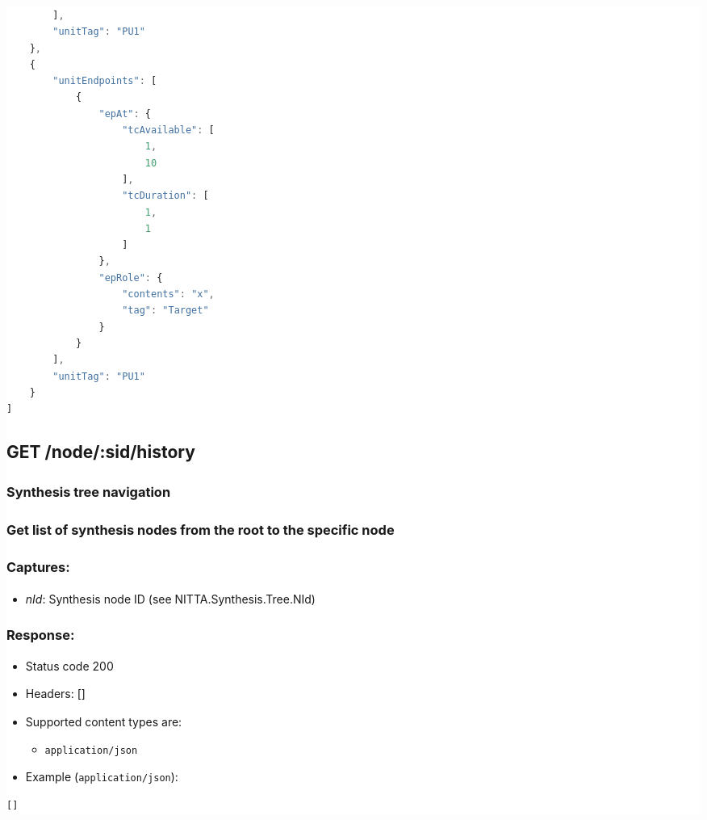 ```javascript
        ],
        "unitTag": "PU1"
    },
    {
        "unitEndpoints": [
            {
                "epAt": {
                    "tcAvailable": [
                        1,
                        10
                    ],
                    "tcDuration": [
                        1,
                        1
                    ]
                },
                "epRole": {
                    "contents": "x",
                    "tag": "Target"
                }
            }
        ],
        "unitTag": "PU1"
    }
]
```

## GET /node/:sid/history

### Synthesis tree navigation


### Get list of synthesis nodes from the root to the specific node


### Captures:

- *nId*: Synthesis node ID (see NITTA.Synthesis.Tree.NId)

### Response:

- Status code 200
- Headers: []

- Supported content types are:

    - `application/json`

- Example (`application/json`):

```javascript
[]
```
